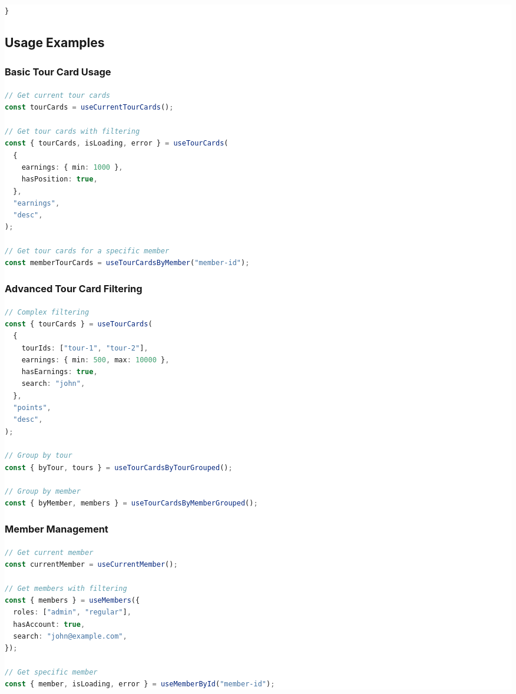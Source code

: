 ```typescript
}
```

## Usage Examples

### Basic Tour Card Usage

```typescript
// Get current tour cards
const tourCards = useCurrentTourCards();

// Get tour cards with filtering
const { tourCards, isLoading, error } = useTourCards(
  {
    earnings: { min: 1000 },
    hasPosition: true,
  },
  "earnings",
  "desc",
);

// Get tour cards for a specific member
const memberTourCards = useTourCardsByMember("member-id");
```

### Advanced Tour Card Filtering

```typescript
// Complex filtering
const { tourCards } = useTourCards(
  {
    tourIds: ["tour-1", "tour-2"],
    earnings: { min: 500, max: 10000 },
    hasEarnings: true,
    search: "john",
  },
  "points",
  "desc",
);

// Group by tour
const { byTour, tours } = useTourCardsByTourGrouped();

// Group by member
const { byMember, members } = useTourCardsByMemberGrouped();
```

### Member Management

```typescript
// Get current member
const currentMember = useCurrentMember();

// Get members with filtering
const { members } = useMembers({
  roles: ["admin", "regular"],
  hasAccount: true,
  search: "john@example.com",
});

// Get specific member
const { member, isLoading, error } = useMemberById("member-id");
```
